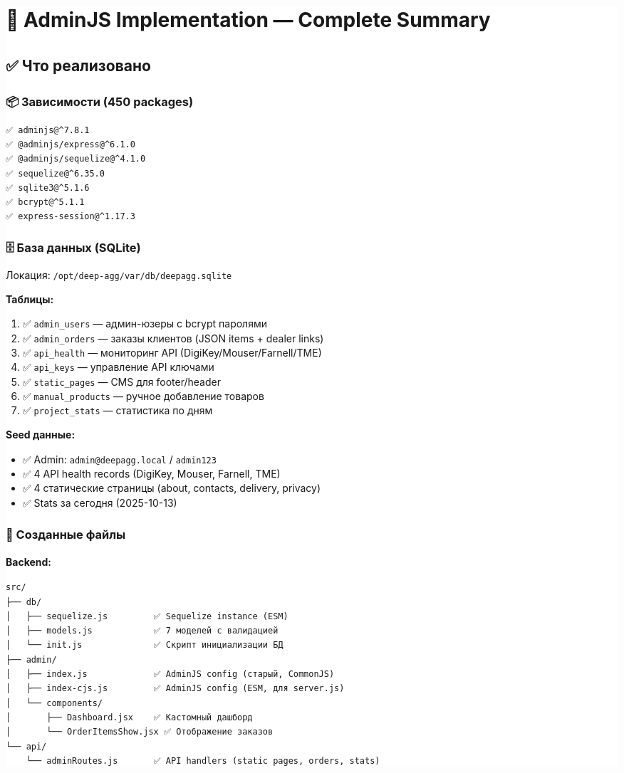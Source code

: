 # 🎉 AdminJS Implementation — Complete Summary

## ✅ Что реализовано

### 📦 Зависимости (450 packages)
```bash
✅ adminjs@^7.8.1
✅ @adminjs/express@^6.1.0
✅ @adminjs/sequelize@^4.1.0
✅ sequelize@^6.35.0
✅ sqlite3@^5.1.6
✅ bcrypt@^5.1.1
✅ express-session@^1.17.3
```

### 🗄️ База данных (SQLite)
Локация: `/opt/deep-agg/var/db/deepagg.sqlite`

**Таблицы:**
1. ✅ `admin_users` — админ-юзеры с bcrypt паролями
2. ✅ `admin_orders` — заказы клиентов (JSON items + dealer links)
3. ✅ `api_health` — мониторинг API (DigiKey/Mouser/Farnell/TME)
4. ✅ `api_keys` — управление API ключами
5. ✅ `static_pages` — CMS для footer/header
6. ✅ `manual_products` — ручное добавление товаров
7. ✅ `project_stats` — статистика по дням

**Seed данные:**
- ✅ Admin: `admin@deepagg.local` / `admin123`
- ✅ 4 API health records (DigiKey, Mouser, Farnell, TME)
- ✅ 4 статические страницы (about, contacts, delivery, privacy)
- ✅ Stats за сегодня (2025-10-13)

### 📂 Созданные файлы

**Backend:**
```
src/
├── db/
│   ├── sequelize.js         ✅ Sequelize instance (ESM)
│   ├── models.js            ✅ 7 моделей с валидацией
│   └── init.js              ✅ Скрипт инициализации БД
├── admin/
│   ├── index.js             ✅ AdminJS config (старый, CommonJS)
│   ├── index-cjs.js         ✅ AdminJS config (ESM, для server.js)
│   └── components/
│       ├── Dashboard.jsx    ✅ Кастомный дашборд
│       └── OrderItemsShow.jsx ✅ Отображение заказов
└── api/
    └── adminRoutes.js       ✅ API handlers (static pages, orders, stats)
```
